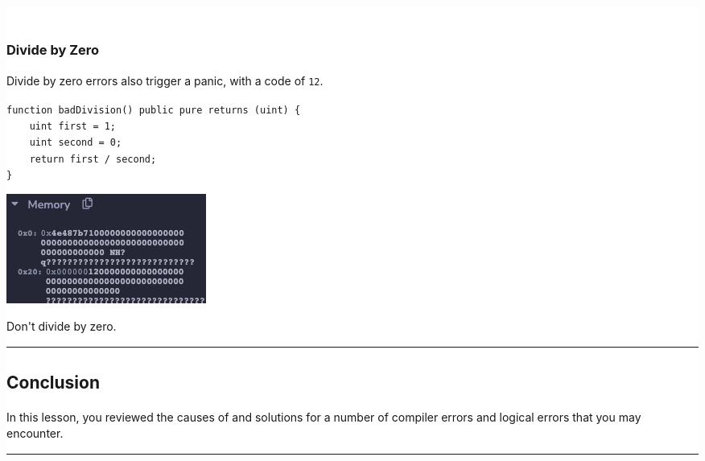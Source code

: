 <br/>

### Divide by Zero

Divide by zero errors also trigger a panic, with a code of `12`.

```solidity
function badDivision() public pure returns (uint) {
    uint first = 1;
    uint second = 0;
    return first / second;
}
```

![Divide by zero](../../assets/images/error-triage/divide-by-zero.png)

Don't divide by zero.

---

## Conclusion

In this lesson, you reviewed the causes of and solutions for a number of compiler errors and logical errors that you may encounter.

---

[panic]: https://docs.soliditylang.org/en/v0.8.17/control-structures.html?#panic-via-assert-and-error-via-require
[EVM stack]: https://docs.soliditylang.org/en/v0.8.17/introduction-to-smart-contracts.html#storage-memory-and-the-stack
